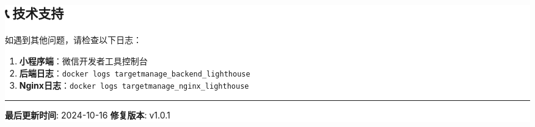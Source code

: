 ## 📞 技术支持

如遇到其他问题，请检查以下日志：

1. **小程序端**：微信开发者工具控制台
2. **后端日志**：`docker logs targetmanage_backend_lighthouse`
3. **Nginx日志**：`docker logs targetmanage_nginx_lighthouse`

---

**最后更新时间**: 2024-10-16
**修复版本**: v1.0.1

